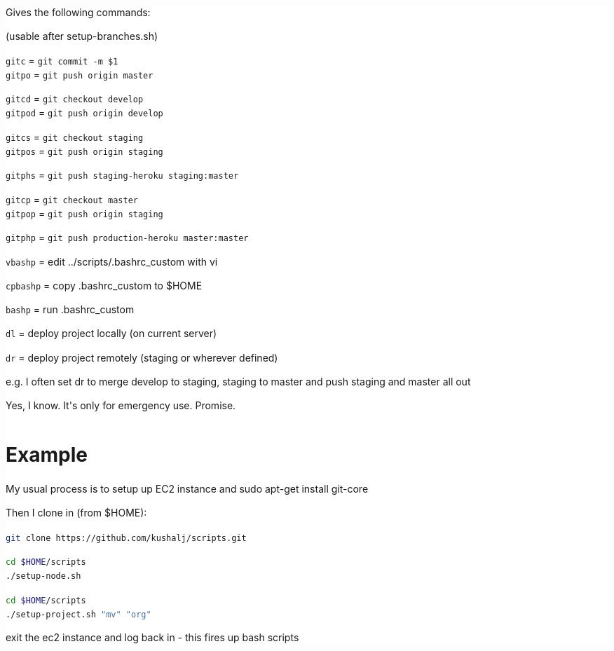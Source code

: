 Gives the following commands:

(usable after setup-branches.sh)


`gitc` = `git commit -m $1`                                                                                                                                          
`gitpo` = `git push origin master`                                                                                                                                   
                                                                                                                                                                       
`gitcd` = `git checkout develop`                                                                                                                                     
`gitpod` = `git push origin develop`                                                                                                                                  
                                                                                                                                                                       
`gitcs` = `git checkout staging`                                                                                                                                     
`gitpos` = `git push origin staging`

`gitphs` = `git push staging-heroku staging:master`                                                                                                                   
                                                                                                                                                                       
`gitcp` = `git checkout master`                                                                                                                                      
`gitpop` = `git push origin staging` 

`gitphp` = `git push production-heroku master:master` 


`vbashp` = edit ../scripts/.bashrc_custom with vi

`cpbashp` = copy .bashrc_custom to $HOME

`bashp` = run .bashrc_custom



`dl` = deploy project locally (on current server)

`dr` = deploy project remotely (staging or wherever defined)

e.g. I often set dr to merge develop to staging, staging to master and push staging and master all out

Yes, I know. It's only for emergency use. Promise.




# Example

My usual process is to setup up EC2 instance and sudo apt-get install git-core


Then I clone in (from $HOME):

```bash
git clone https://github.com/kushalj/scripts.git
```

```bash
cd $HOME/scripts
./setup-node.sh
```

```bash
cd $HOME/scripts
./setup-project.sh "mv" "org"
```

exit the ec2 instance and log back in - this fires up bash scripts
